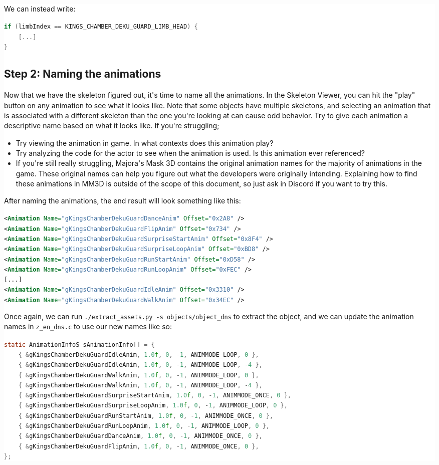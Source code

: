 We can instead write:

```c
if (limbIndex == KINGS_CHAMBER_DEKU_GUARD_LIMB_HEAD) {
    [...]
}
```

## Step 2: Naming the animations

Now that we have the skeleton figured out, it's time to name all the animations. In the Skeleton Viewer, you can hit the "play" button on any animation to see what it looks like. Note that some objects have multiple skeletons, and selecting an animation that is associated with a different skeleton than the one you're looking at can cause odd behavior. Try to give each animation a descriptive name based on what it looks like. If you're struggling;

- Try viewing the animation in game. In what contexts does this animation play?
- Try analyzing the code for the actor to see when the animation is used. Is this animation ever referenced?
- If you're still really struggling, Majora's Mask 3D contains the original animation names for the majority of animations in the game. These original names can help you figure out what the developers were originally intending. Explaining how to find these animations in MM3D is outside of the scope of this document, so just ask in Discord if you want to try this.

After naming the animations, the end result will look something like this:

```xml
<Animation Name="gKingsChamberDekuGuardDanceAnim" Offset="0x2A8" />
<Animation Name="gKingsChamberDekuGuardFlipAnim" Offset="0x734" />
<Animation Name="gKingsChamberDekuGuardSurpriseStartAnim" Offset="0x8F4" />
<Animation Name="gKingsChamberDekuGuardSurpriseLoopAnim" Offset="0xBD8" />
<Animation Name="gKingsChamberDekuGuardRunStartAnim" Offset="0xD58" />
<Animation Name="gKingsChamberDekuGuardRunLoopAnim" Offset="0xFEC" />
[...]
<Animation Name="gKingsChamberDekuGuardIdleAnim" Offset="0x3310" />
<Animation Name="gKingsChamberDekuGuardWalkAnim" Offset="0x34EC" />
```

Once again, we can run `./extract_assets.py -s objects/object_dns` to extract the object, and we can update the animation names in `z_en_dns.c` to use our new names like so:

```c
static AnimationInfoS sAnimationInfo[] = {
    { &gKingsChamberDekuGuardIdleAnim, 1.0f, 0, -1, ANIMMODE_LOOP, 0 },
    { &gKingsChamberDekuGuardIdleAnim, 1.0f, 0, -1, ANIMMODE_LOOP, -4 },
    { &gKingsChamberDekuGuardWalkAnim, 1.0f, 0, -1, ANIMMODE_LOOP, 0 },
    { &gKingsChamberDekuGuardWalkAnim, 1.0f, 0, -1, ANIMMODE_LOOP, -4 },
    { &gKingsChamberDekuGuardSurpriseStartAnim, 1.0f, 0, -1, ANIMMODE_ONCE, 0 },
    { &gKingsChamberDekuGuardSurpriseLoopAnim, 1.0f, 0, -1, ANIMMODE_LOOP, 0 },
    { &gKingsChamberDekuGuardRunStartAnim, 1.0f, 0, -1, ANIMMODE_ONCE, 0 },
    { &gKingsChamberDekuGuardRunLoopAnim, 1.0f, 0, -1, ANIMMODE_LOOP, 0 },
    { &gKingsChamberDekuGuardDanceAnim, 1.0f, 0, -1, ANIMMODE_ONCE, 0 },
    { &gKingsChamberDekuGuardFlipAnim, 1.0f, 0, -1, ANIMMODE_ONCE, 0 },
};
```

